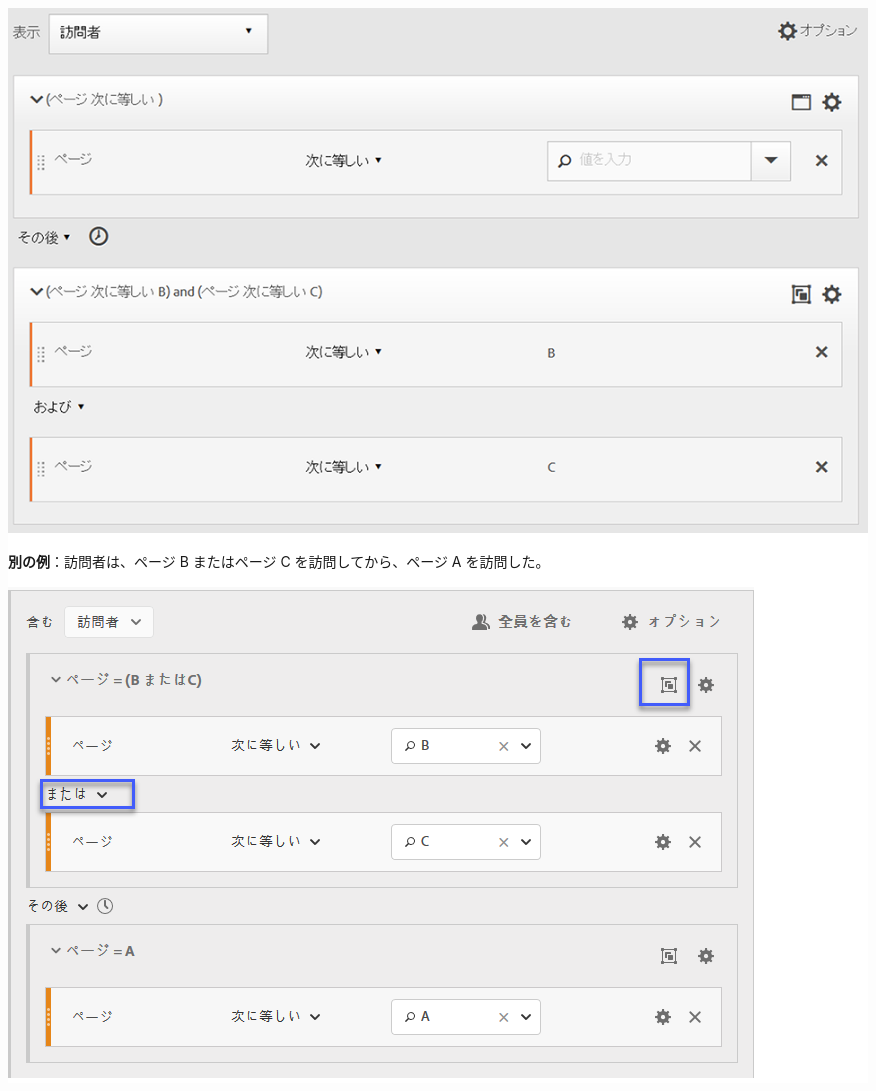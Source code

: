 ![](assets/logic_group_any_order2.png)

**別の例**：訪問者は、ページ B またはページ C を訪問してから、ページ A を訪問した。

![](assets/logic_group_any_order3.png)
